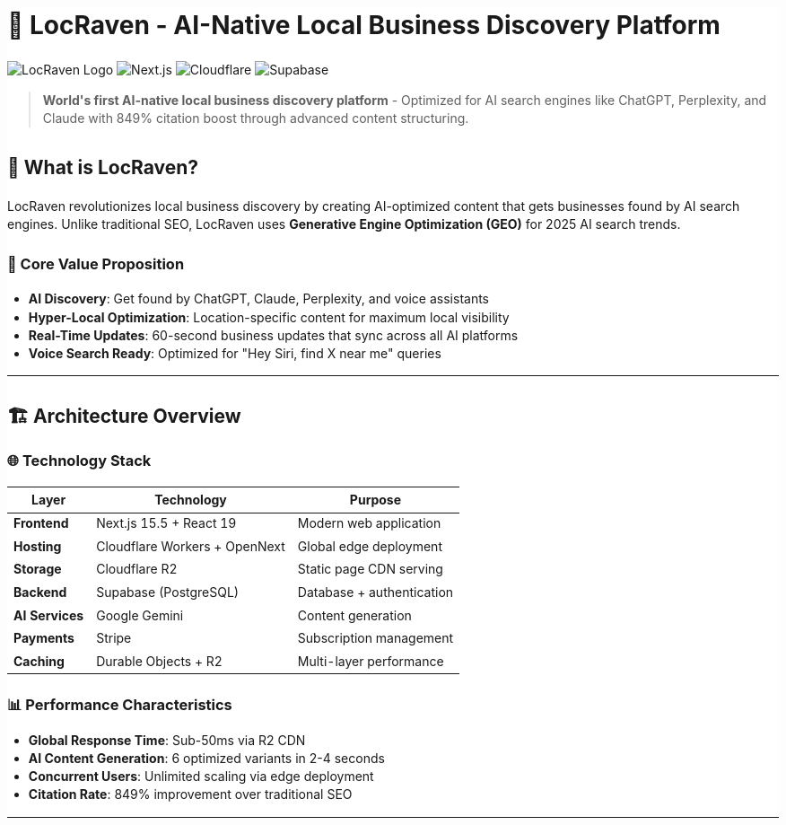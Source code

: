 # 🎯 LocRaven - AI-Native Local Business Discovery Platform

![LocRaven Logo](https://img.shields.io/badge/LocRaven-AI--Native%20Business%20Discovery-blue)
![Next.js](https://img.shields.io/badge/Next.js-15.5-black)
![Cloudflare](https://img.shields.io/badge/Cloudflare-Workers%20%2B%20R2-orange)
![Supabase](https://img.shields.io/badge/Supabase-Backend%20%2B%20Auth-green)

> **World's first AI-native local business discovery platform** - Optimized for AI search engines like ChatGPT, Perplexity, and Claude with 849% citation boost through advanced content structuring.

## 🌟 **What is LocRaven?**

LocRaven revolutionizes local business discovery by creating AI-optimized content that gets businesses found by AI search engines. Unlike traditional SEO, LocRaven uses **Generative Engine Optimization (GEO)** for 2025 AI search trends.

### **🎯 Core Value Proposition**
- **AI Discovery**: Get found by ChatGPT, Claude, Perplexity, and voice assistants
- **Hyper-Local Optimization**: Location-specific content for maximum local visibility  
- **Real-Time Updates**: 60-second business updates that sync across all AI platforms
- **Voice Search Ready**: Optimized for "Hey Siri, find X near me" queries

---

## 🏗️ **Architecture Overview**

### **🌐 Technology Stack**

| Layer | Technology | Purpose |
|-------|------------|---------|
| **Frontend** | Next.js 15.5 + React 19 | Modern web application |
| **Hosting** | Cloudflare Workers + OpenNext | Global edge deployment |
| **Storage** | Cloudflare R2 | Static page CDN serving |
| **Backend** | Supabase (PostgreSQL) | Database + authentication |
| **AI Services** | Google Gemini | Content generation |
| **Payments** | Stripe | Subscription management |
| **Caching** | Durable Objects + R2 | Multi-layer performance |

### **📊 Performance Characteristics**
- **Global Response Time**: Sub-50ms via R2 CDN
- **AI Content Generation**: 6 optimized variants in 2-4 seconds
- **Concurrent Users**: Unlimited scaling via edge deployment
- **Citation Rate**: 849% improvement over traditional SEO

---